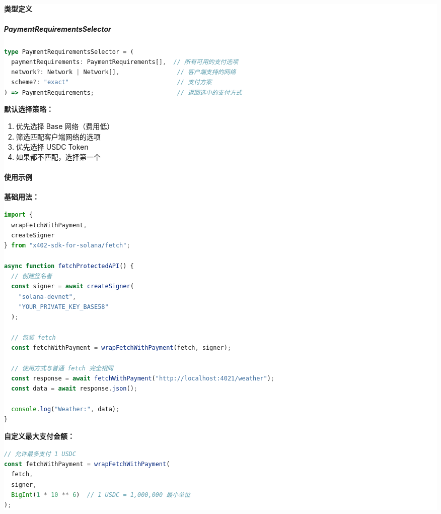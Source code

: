 #### 类型定义

##### PaymentRequirementsSelector

```typescript
type PaymentRequirementsSelector = (
  paymentRequirements: PaymentRequirements[],  // 所有可用的支付选项
  network?: Network | Network[],                // 客户端支持的网络
  scheme?: "exact"                              // 支付方案
) => PaymentRequirements;                       // 返回选中的支付方式
```

**默认选择策略：**
1. 优先选择 Base 网络（费用低）
2. 筛选匹配客户端网络的选项
3. 优先选择 USDC Token
4. 如果都不匹配，选择第一个

#### 使用示例

**基础用法：**

```typescript
import {
  wrapFetchWithPayment,
  createSigner
} from "x402-sdk-for-solana/fetch";

async function fetchProtectedAPI() {
  // 创建签名者
  const signer = await createSigner(
    "solana-devnet",
    "YOUR_PRIVATE_KEY_BASE58"
  );

  // 包装 fetch
  const fetchWithPayment = wrapFetchWithPayment(fetch, signer);

  // 使用方式与普通 fetch 完全相同
  const response = await fetchWithPayment("http://localhost:4021/weather");
  const data = await response.json();

  console.log("Weather:", data);
}
```

**自定义最大支付金额：**

```typescript
// 允许最多支付 1 USDC
const fetchWithPayment = wrapFetchWithPayment(
  fetch,
  signer,
  BigInt(1 * 10 ** 6)  // 1 USDC = 1,000,000 最小单位
);
```

